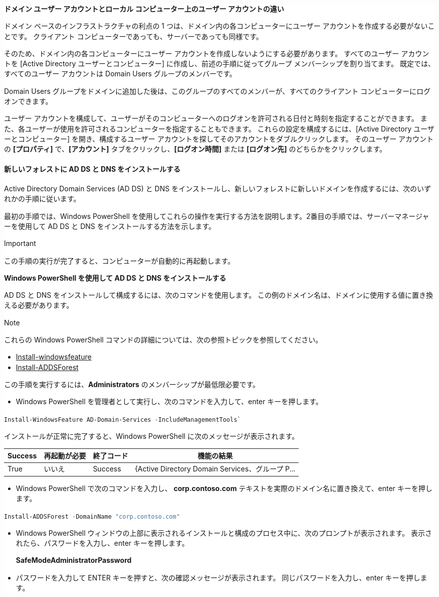 **ドメイン ユーザー アカウントとローカル コンピューター上のユーザー アカウントの違い**

ドメイン ベースのインフラストラクチャの利点の 1 つは、ドメイン内の各コンピューターにユーザー アカウントを作成する必要がないことです。 クライアント コンピューターであっても、サーバーであっても同様です。

そのため、ドメイン内の各コンピューターにユーザー アカウントを作成しないようにする必要があります。 すべてのユーザー アカウントを [Active Directory ユーザーとコンピューター] に作成し、前述の手順に従ってグループ メンバーシップを割り当てます。 既定では、すべてのユーザー アカウントは Domain Users グループのメンバーです。

Domain Users グループをドメインに追加した後は、このグループのすべてのメンバーが、すべてのクライアント コンピューターにログオンできます。

ユーザー アカウントを構成して、ユーザーがそのコンピューターへのログオンを許可される日付と時刻を指定することができます。 また、各ユーザーが使用を許可されるコンピューターを指定することもできます。 これらの設定を構成するには、[Active Directory ユーザーとコンピューター] を開き、構成するユーザー アカウントを探してそのアカウントをダブルクリックします。 そのユーザー アカウントの **[プロパティ]** で、**[アカウント]** タブをクリックし、**[ログオン時間]** または **[ログオン先]** のどちらかをクリックします。

#### <a name="install-ad-ds-and-dns-for-a-new-forest"></a><a name="BKMK_installAD-DNS"></a>新しいフォレストに AD DS と DNS をインストールする

Active Directory Domain Services (AD DS) と DNS をインストールし、新しいフォレストに新しいドメインを作成するには、次のいずれかの手順に従います。

最初の手順では、Windows PowerShell を使用してこれらの操作を実行する方法を説明します。2番目の手順では、サーバーマネージャーを使用して AD DS と DNS をインストールする方法を示します。

>[!IMPORTANT]
>この手順の実行が完了すると、コンピューターが自動的に再起動します。

**Windows PowerShell を使用して AD DS と DNS をインストールする**

AD DS と DNS をインストールして構成するには、次のコマンドを使用します。 この例のドメイン名は、ドメインに使用する値に置き換える必要があります。

>[!NOTE]
>これらの Windows PowerShell コマンドの詳細については、次の参照トピックを参照してください。
>- [Install-windowsfeature](/powershell/module/servermanager/install-windowsfeature)
>- [Install-ADDSForest](/powershell/module/addsdeployment/install-addsforest)

この手順を実行するには、**Administrators** のメンバーシップが最低限必要です。

- Windows PowerShell を管理者として実行し、次のコマンドを入力して、enter キーを押します。

```powershell
Install-WindowsFeature AD-Domain-Services -IncludeManagementTools`
```

インストールが正常に完了すると、Windows PowerShell に次のメッセージが表示されます。

| Success | 再起動が必要 | 終了コード |  機能の結果 |
|--|--|--|--|
| True | いいえ | Success | {Active Directory Domain Services、グループ P... |

- Windows PowerShell で次のコマンドを入力し、 **corp.contoso.com** テキストを実際のドメイン名に置き換えて、enter キーを押します。

````powershell
Install-ADDSForest -DomainName "corp.contoso.com"
````

- Windows PowerShell ウィンドウの上部に表示されるインストールと構成のプロセス中に、次のプロンプトが表示されます。 表示されたら、パスワードを入力し、enter キーを押します。

    **SafeModeAdministratorPassword**

- パスワードを入力して ENTER キーを押すと、次の確認メッセージが表示されます。 同じパスワードを入力し、enter キーを押します。
